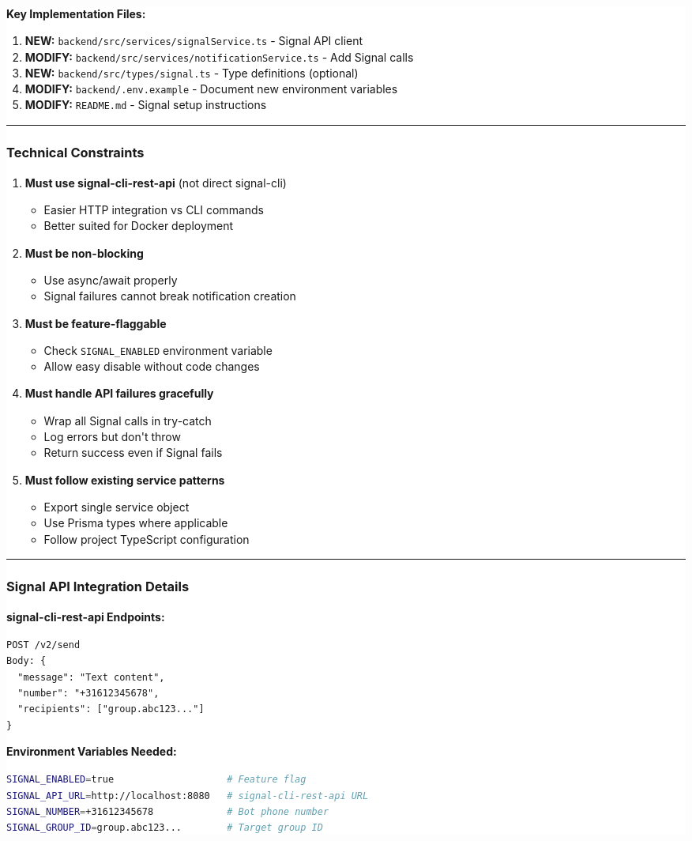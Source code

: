 **Key Implementation Files:**
1. **NEW:** `backend/src/services/signalService.ts` - Signal API client
2. **MODIFY:** `backend/src/services/notificationService.ts` - Add Signal calls
3. **NEW:** `backend/src/types/signal.ts` - Type definitions (optional)
4. **MODIFY:** `backend/.env.example` - Document new environment variables
5. **MODIFY:** `README.md` - Signal setup instructions

---

### Technical Constraints

1. **Must use signal-cli-rest-api** (not direct signal-cli)
   - Easier HTTP integration vs CLI commands
   - Better suited for Docker deployment
   
2. **Must be non-blocking**
   - Use async/await properly
   - Signal failures cannot break notification creation
   
3. **Must be feature-flaggable**
   - Check `SIGNAL_ENABLED` environment variable
   - Allow easy disable without code changes
   
4. **Must handle API failures gracefully**
   - Wrap all Signal calls in try-catch
   - Log errors but don't throw
   - Return success even if Signal fails

5. **Must follow existing service patterns**
   - Export single service object
   - Use Prisma types where applicable
   - Follow project TypeScript configuration

---

### Signal API Integration Details

**signal-cli-rest-api Endpoints:**
```
POST /v2/send
Body: {
  "message": "Text content",
  "number": "+31612345678",
  "recipients": ["group.abc123..."]
}
```

**Environment Variables Needed:**
```bash
SIGNAL_ENABLED=true                    # Feature flag
SIGNAL_API_URL=http://localhost:8080   # signal-cli-rest-api URL
SIGNAL_NUMBER=+31612345678             # Bot phone number
SIGNAL_GROUP_ID=group.abc123...        # Target group ID
```

